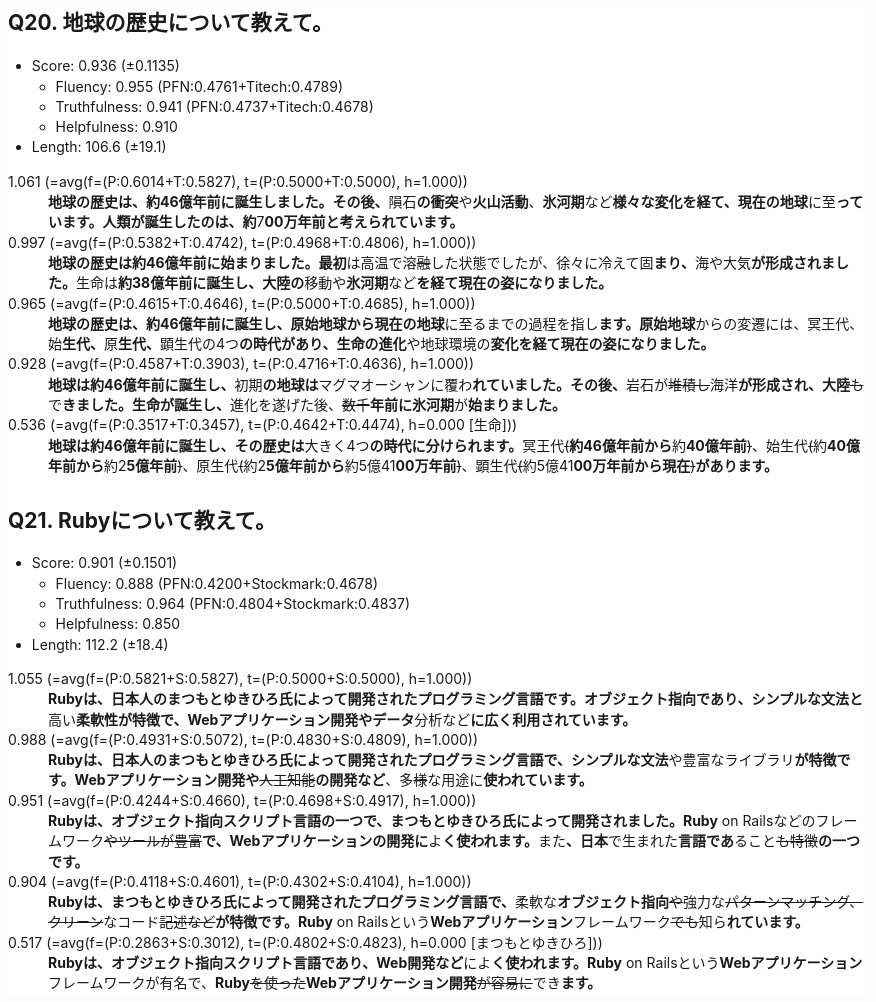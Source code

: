 ## <a name="Q20"></a>Q20. 地球の歴史について教えて。

- Score: 0.936 (±0.1135)
  - Fluency: 0.955 (PFN:0.4761+Titech:0.4789)
  - Truthfulness: 0.941 (PFN:0.4737+Titech:0.4678)
  - Helpfulness: 0.910
- Length: 106.6 (±19.1)

<dl>
<dt>1.061 (=avg(f=(P:0.6014+T:0.5827), t=(P:0.5000+T:0.5000), h=1.000))</dt>
<dd><b>地球の歴史は、約46億年前に誕生しました。その後、</b>隕石<b>の衝突</b>や<b>火山活動</b>、<b>氷河期</b>など<b>様々な変化を経て、現在の地球</b>に至<b>っています。人類が誕生したのは、約</b>7<b>00万年前と考えられています。</b></dd>
<dt>0.997 (=avg(f=(P:0.5382+T:0.4742), t=(P:0.4968+T:0.4806), h=1.000))</dt>
<dd><b>地球の歴史は約46億年前に始まりました。最初</b>は高温で溶<s>融</s>した状態でしたが、徐々に冷えて固<b>まり、</b>海や大気<b>が形成されました。</b>生命は<b>約38億年前に誕生し、大陸の</b>移動や<b>氷河期</b>など<b>を経て現在の姿になりました。</b></dd>
<dt>0.965 (=avg(f=(P:0.4615+T:0.4646), t=(P:0.5000+T:0.4685), h=1.000))</dt>
<dd><b>地球の歴史は、約46億年前に誕生し、原始地球から現在の地球</b>に至るまでの過程を指し<b>ます。原始地球</b>からの変遷には、冥王代、始<b>生代、</b>原<b>生代、</b>顕生代の4つ<b>の時代があり、生命の進化</b>や地球環境の<b>変化を経て現在の姿になりました。</b></dd>
<dt>0.928 (=avg(f=(P:0.4587+T:0.3903), t=(P:0.4716+T:0.4636), h=1.000))</dt>
<dd><b>地球は約46億年前に誕生し、</b>初期<b>の地球は</b>マグマオーシャンに覆わ<b>れていました。その後、</b>岩石が<s>堆積し</s>海洋<b>が形成され、大陸</b><s>も</s>で<b>きました。生命が誕生し、</b>進化を遂げた後、<s>数千</s><b>年前に氷河期</b>が<b>始まりました。</b></dd>
<dt>0.536 (=avg(f=(P:0.3517+T:0.3457), t=(P:0.4642+T:0.4474), h=0.000 [生命]))</dt>
<dd><b>地球は約46億年前に誕生し、その歴史は</b>大きく4つ<b>の時代に分けられます。</b>冥王代<s>&#40;</s><b>約46億年前から</b>約<b>40億年前</b><s>&#41;</s>、始生代<s>&#40;</s>約<b>40億年前から</b>約2<b>5億年前</b><s>&#41;</s>、原生代<s>&#40;</s>約2<b>5億年前から</b>約5億41<b>00万年前</b><s>&#41;</s>、顕生代<s>&#40;</s>約5億41<b>00万年前から現在</b><s>&#41;</s><b>があります。</b></dd>
</dl>

## <a name="Q21"></a>Q21. Rubyについて教えて。

- Score: 0.901 (±0.1501)
  - Fluency: 0.888 (PFN:0.4200+Stockmark:0.4678)
  - Truthfulness: 0.964 (PFN:0.4804+Stockmark:0.4837)
  - Helpfulness: 0.850
- Length: 112.2 (±18.4)

<dl>
<dt>1.055 (=avg(f=(P:0.5821+S:0.5827), t=(P:0.5000+S:0.5000), h=1.000))</dt>
<dd><b>Rubyは、日本人のまつもとゆきひろ氏によって開発されたプログラミング言語です。オブジェクト指向であり、シンプルな文法と</b>高い<b>柔軟性が特徴で、Webアプリケーション開発やデータ</b>分析など<b>に広く利用されています。</b></dd>
<dt>0.988 (=avg(f=(P:0.4931+S:0.5072), t=(P:0.4830+S:0.4809), h=1.000))</dt>
<dd><b>Rubyは、日本人のまつもとゆきひろ氏によって開発されたプログラミング言語で、シンプルな文法</b>や豊富なライブラリ<b>が特徴です。Webアプリケーション開発や</b><s>人工知能</s><b>の開発など</b>、多<s>様</s>な用途に<b>使われています。</b></dd>
<dt>0.951 (=avg(f=(P:0.4244+S:0.4660), t=(P:0.4698+S:0.4917), h=1.000))</dt>
<dd><b>Rubyは、オブジェクト指向スクリプト言語の一つで、まつもとゆきひろ氏によって開発されました。Ruby</b> on Railsなどのフレームワーク<s>やツールが豊富</s><b>で、Webアプリケーションの開発に</b>よ<b>く使われます。</b>また<b>、日本</b>で生まれた<b>言語であ</b>ること<s>も特徴</s><b>の一つです。</b></dd>
<dt>0.904 (=avg(f=(P:0.4118+S:0.4601), t=(P:0.4302+S:0.4104), h=1.000))</dt>
<dd><b>Rubyは、まつもとゆきひろ氏によって開発されたプログラミング言語で、</b>柔軟な<b>オブジェクト指向</b><s>や</s>強力な<s>パターンマッチング、クリーン</s>なコード<s>記述など</s><b>が特徴です。Ruby</b> on Railsという<b>Webアプリケーション</b>フレームワーク<s>でも</s>知ら<b>れています。</b></dd>
<dt>0.517 (=avg(f=(P:0.2863+S:0.3012), t=(P:0.4802+S:0.4823), h=0.000 [まつもとゆきひろ]))</dt>
<dd><b>Rubyは、オブジェクト指向スクリプト言語であり、Web開発など</b>によ<b>く使われます。Ruby</b> on Railsという<b>Webアプリケーション</b>フレームワークが有名で、<b>Ruby</b><s>を使った</s><b>Webアプリケーション開発</b><s>が容易に</s>でき<b>ます。</b></dd>
</dl>
